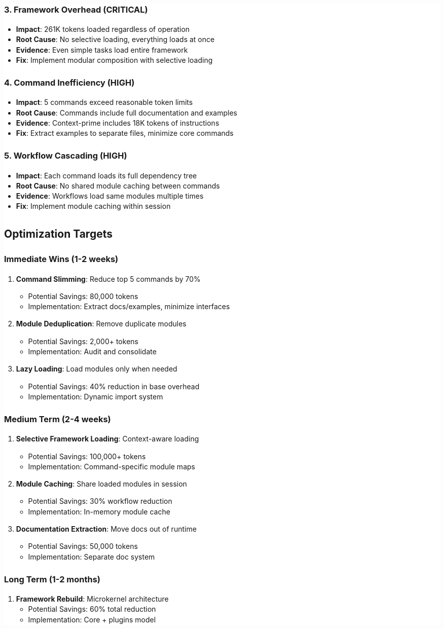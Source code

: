 ### 3. **Framework Overhead** (CRITICAL)
- **Impact**: 261K tokens loaded regardless of operation
- **Root Cause**: No selective loading, everything loads at once
- **Evidence**: Even simple tasks load entire framework
- **Fix**: Implement modular composition with selective loading

### 4. **Command Inefficiency** (HIGH)
- **Impact**: 5 commands exceed reasonable token limits
- **Root Cause**: Commands include full documentation and examples
- **Evidence**: Context-prime includes 18K tokens of instructions
- **Fix**: Extract examples to separate files, minimize core commands

### 5. **Workflow Cascading** (HIGH)
- **Impact**: Each command loads its full dependency tree
- **Root Cause**: No shared module caching between commands
- **Evidence**: Workflows load same modules multiple times
- **Fix**: Implement module caching within session

## Optimization Targets

### Immediate Wins (1-2 weeks)

1. **Command Slimming**: Reduce top 5 commands by 70%
   - Potential Savings: 80,000 tokens
   - Implementation: Extract docs/examples, minimize interfaces
   
2. **Module Deduplication**: Remove duplicate modules
   - Potential Savings: 2,000+ tokens
   - Implementation: Audit and consolidate

3. **Lazy Loading**: Load modules only when needed
   - Potential Savings: 40% reduction in base overhead
   - Implementation: Dynamic import system

### Medium Term (2-4 weeks)

1. **Selective Framework Loading**: Context-aware loading
   - Potential Savings: 100,000+ tokens
   - Implementation: Command-specific module maps

2. **Module Caching**: Share loaded modules in session
   - Potential Savings: 30% workflow reduction
   - Implementation: In-memory module cache

3. **Documentation Extraction**: Move docs out of runtime
   - Potential Savings: 50,000 tokens
   - Implementation: Separate doc system

### Long Term (1-2 months)

1. **Framework Rebuild**: Microkernel architecture
   - Potential Savings: 60% total reduction
   - Implementation: Core + plugins model
